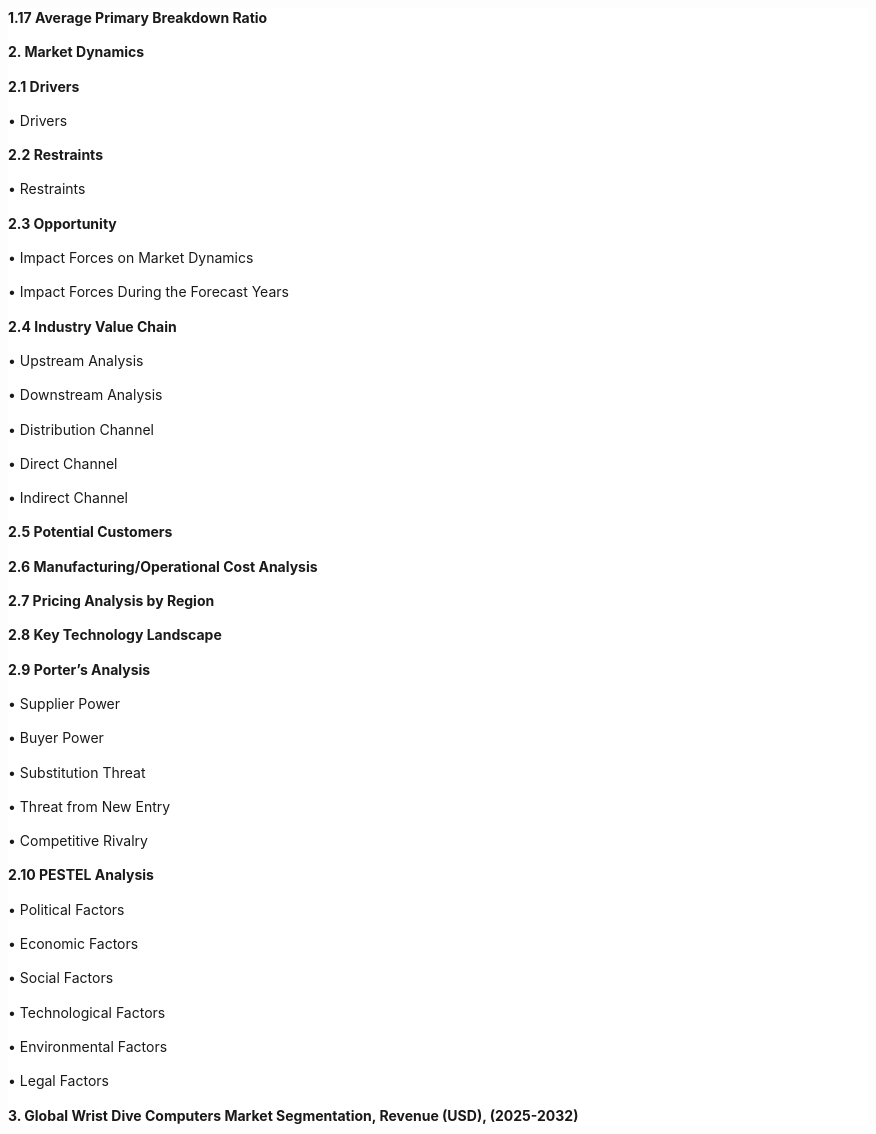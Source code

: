 <strong>1.17 Average Primary Breakdown Ratio</strong>

<strong>2. Market Dynamics</strong>

<strong>2.1 Drivers</strong>

• Drivers

<strong>2.2 Restraints</strong>

• Restraints

<strong>2.3 Opportunity</strong>

• Impact Forces on Market Dynamics

• Impact Forces During the Forecast Years

<strong>2.4 Industry Value Chain</strong>

• Upstream Analysis

• Downstream Analysis

• Distribution Channel

• Direct Channel

• Indirect Channel

<strong>2.5 Potential Customers</strong>

<strong>2.6 Manufacturing/Operational Cost Analysis</strong>

<strong>2.7 Pricing Analysis by Region</strong>

<strong>2.8 Key Technology Landscape</strong>

<strong>2.9 Porter’s Analysis</strong>

• Supplier Power

• Buyer Power

• Substitution Threat

• Threat from New Entry

• Competitive Rivalry

<strong>2.10 PESTEL Analysis</strong>

• Political Factors

• Economic Factors

• Social Factors

• Technological Factors

• Environmental Factors

• Legal Factors

<strong>3. Global Wrist Dive Computers Market Segmentation, Revenue (USD), (2025-2032)</strong>
